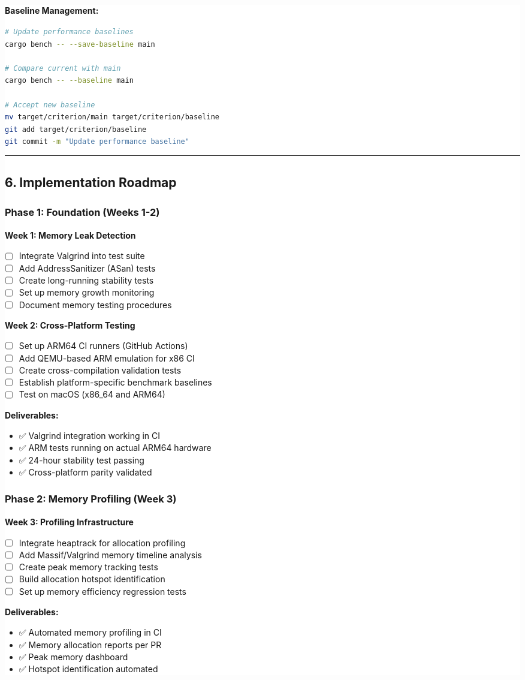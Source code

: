 **Baseline Management:**
```bash
# Update performance baselines
cargo bench -- --save-baseline main

# Compare current with main
cargo bench -- --baseline main

# Accept new baseline
mv target/criterion/main target/criterion/baseline
git add target/criterion/baseline
git commit -m "Update performance baseline"
```

---

## 6. Implementation Roadmap

### Phase 1: Foundation (Weeks 1-2)

**Week 1: Memory Leak Detection**
- [ ] Integrate Valgrind into test suite
- [ ] Add AddressSanitizer (ASan) tests
- [ ] Create long-running stability tests
- [ ] Set up memory growth monitoring
- [ ] Document memory testing procedures

**Week 2: Cross-Platform Testing**
- [ ] Set up ARM64 CI runners (GitHub Actions)
- [ ] Add QEMU-based ARM emulation for x86 CI
- [ ] Create cross-compilation validation tests
- [ ] Establish platform-specific benchmark baselines
- [ ] Test on macOS (x86_64 and ARM64)

**Deliverables:**
- ✅ Valgrind integration working in CI
- ✅ ARM tests running on actual ARM64 hardware
- ✅ 24-hour stability test passing
- ✅ Cross-platform parity validated

### Phase 2: Memory Profiling (Week 3)

**Week 3: Profiling Infrastructure**
- [ ] Integrate heaptrack for allocation profiling
- [ ] Add Massif/Valgrind memory timeline analysis
- [ ] Create peak memory tracking tests
- [ ] Build allocation hotspot identification
- [ ] Set up memory efficiency regression tests

**Deliverables:**
- ✅ Automated memory profiling in CI
- ✅ Memory allocation reports per PR
- ✅ Peak memory dashboard
- ✅ Hotspot identification automated
